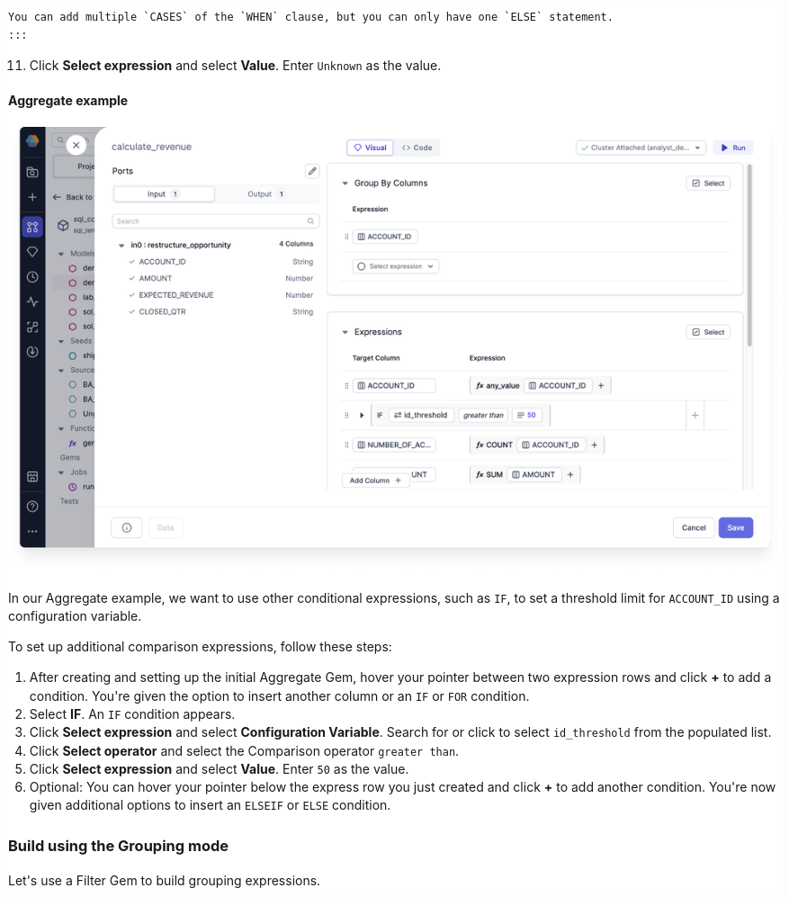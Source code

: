     You can add multiple `CASES` of the `WHEN` clause, but you can only have one `ELSE` statement.
    :::
11. Click **Select expression** and select **Value**. Enter `Unknown` as the value.

#### Aggregate example

![Aggregate Gem using Comparison mode](img/aggregate-visual-expression-builder.png)

In our Aggregate example, we want to use other conditional expressions, such as `IF`, to set a threshold limit for `ACCOUNT_ID` using a configuration variable.

To set up additional comparison expressions, follow these steps:

1. After creating and setting up the initial Aggregate Gem, hover your pointer between two expression rows and click **+** to add a condition. You're given the option to insert another column or an `IF` or `FOR` condition.
2. Select **IF**. An `IF` condition appears.
3. Click **Select expression** and select **Configuration Variable**. Search for or click to select `id_threshold` from the populated list.
4. Click **Select operator** and select the Comparison operator `greater than`.
5. Click **Select expression** and select **Value**. Enter `50` as the value.
6. Optional: You can hover your pointer below the express row you just created and click **+** to add another condition. You're now given additional options to insert an `ELSEIF` or `ELSE` condition.

### Build using the Grouping mode

Let's use a Filter Gem to build grouping expressions.

